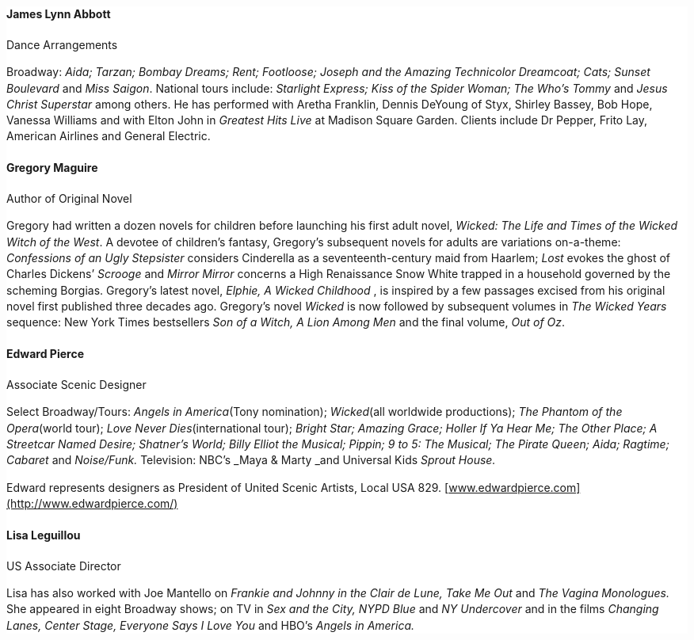 

#### James Lynn Abbott

Dance Arrangements

Broadway: _Aida; Tarzan; Bombay Dreams; Rent; Footloose; Joseph and the
Amazing Technicolor Dreamcoat; Cats; Sunset Boulevard_ and _Miss Saigon_.
National tours include: _Starlight Express; Kiss of the Spider Woman; The
Who’s Tommy_ and _Jesus Christ Superstar_ among others. He has performed with
Aretha Franklin, Dennis DeYoung of Styx, Shirley Bassey, Bob Hope, Vanessa
Williams and with Elton John in _Greatest Hits Live_ at Madison Square Garden.
Clients include Dr Pepper, Frito Lay, American Airlines and General Electric.

#### Gregory Maguire

Author of Original Novel

Gregory had written a dozen novels for children before launching his first
adult novel, _Wicked: The Life and Times of the Wicked Witch of the West_. A
devotee of children’s fantasy, Gregory’s subsequent novels for adults are
variations on-a-theme: _Confessions of an Ugly Stepsister_ considers
Cinderella as a seventeenth-century maid from Haarlem; _Lost_ evokes the ghost
of Charles Dickens’ _Scrooge_ and _Mirror Mirror_ concerns a High Renaissance
Snow White trapped in a household governed by the scheming Borgias. Gregory’s
latest novel, _Elphie, A Wicked Childhood_ , is inspired by a few passages
excised from his original novel first published three decades ago. Gregory’s
novel _Wicked_ is now followed by subsequent volumes in _The Wicked Years_
sequence: New York Times bestsellers _Son of a Witch, A Lion Among Men_ and
the final volume, _Out of Oz_.

#### Edward Pierce

Associate Scenic Designer

Select Broadway/Tours: _Angels in America_(Tony nomination); _Wicked_(all
worldwide productions); _The_ _Phantom of the Opera_(world tour); _Love Never
Dies_(international tour); _Bright Star; Amazing Grace; Holler If Ya Hear Me;
The Other Place; A Streetcar Named Desire; Shatner’s World; Billy Elliot the
Musical; Pippin; 9 to 5: The Musical; The Pirate Queen; Aida; Ragtime;
Cabaret_ and _Noise/Funk._ Television: NBC’s _Maya & Marty _and Universal Kids
_Sprout House._

Edward represents designers as President of United Scenic Artists, Local USA
829. [www.edwardpierce.com](http://www.edwardpierce.com/)

#### Lisa Leguillou

US Associate Director

Lisa has also worked with Joe Mantello on _Frankie and Johnny in the Clair de
Lune, Take Me Out_ and _The Vagina Monologues._ She appeared in eight Broadway
shows; on TV in _Sex and the City, NYPD Blue_ and _NY Undercover_ and in the
films _Changing Lanes, Center Stage, Everyone Says I Love You_ and HBO’s
_Angels in America._
